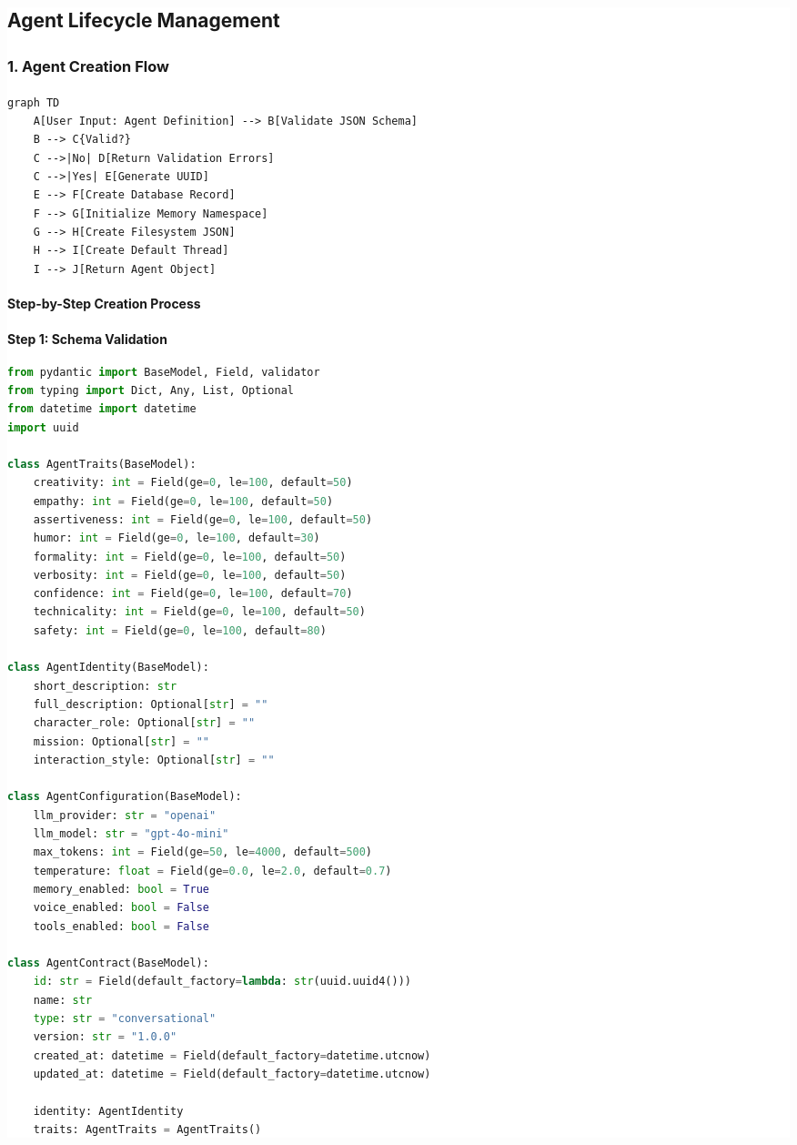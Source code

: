 
## Agent Lifecycle Management

### 1. Agent Creation Flow

```mermaid
graph TD
    A[User Input: Agent Definition] --> B[Validate JSON Schema]
    B --> C{Valid?}
    C -->|No| D[Return Validation Errors]
    C -->|Yes| E[Generate UUID]
    E --> F[Create Database Record]
    F --> G[Initialize Memory Namespace]
    G --> H[Create Filesystem JSON]
    H --> I[Create Default Thread]
    I --> J[Return Agent Object]
```

#### **Step-by-Step Creation Process**

**Step 1: Schema Validation**
```python
from pydantic import BaseModel, Field, validator
from typing import Dict, Any, List, Optional
from datetime import datetime
import uuid

class AgentTraits(BaseModel):
    creativity: int = Field(ge=0, le=100, default=50)
    empathy: int = Field(ge=0, le=100, default=50)
    assertiveness: int = Field(ge=0, le=100, default=50)
    humor: int = Field(ge=0, le=100, default=30)
    formality: int = Field(ge=0, le=100, default=50)
    verbosity: int = Field(ge=0, le=100, default=50)
    confidence: int = Field(ge=0, le=100, default=70)
    technicality: int = Field(ge=0, le=100, default=50)
    safety: int = Field(ge=0, le=100, default=80)

class AgentIdentity(BaseModel):
    short_description: str
    full_description: Optional[str] = ""
    character_role: Optional[str] = ""
    mission: Optional[str] = ""
    interaction_style: Optional[str] = ""

class AgentConfiguration(BaseModel):
    llm_provider: str = "openai"
    llm_model: str = "gpt-4o-mini"
    max_tokens: int = Field(ge=50, le=4000, default=500)
    temperature: float = Field(ge=0.0, le=2.0, default=0.7)
    memory_enabled: bool = True
    voice_enabled: bool = False
    tools_enabled: bool = False

class AgentContract(BaseModel):
    id: str = Field(default_factory=lambda: str(uuid.uuid4()))
    name: str
    type: str = "conversational"
    version: str = "1.0.0"
    created_at: datetime = Field(default_factory=datetime.utcnow)
    updated_at: datetime = Field(default_factory=datetime.utcnow)

    identity: AgentIdentity
    traits: AgentTraits = AgentTraits()
```